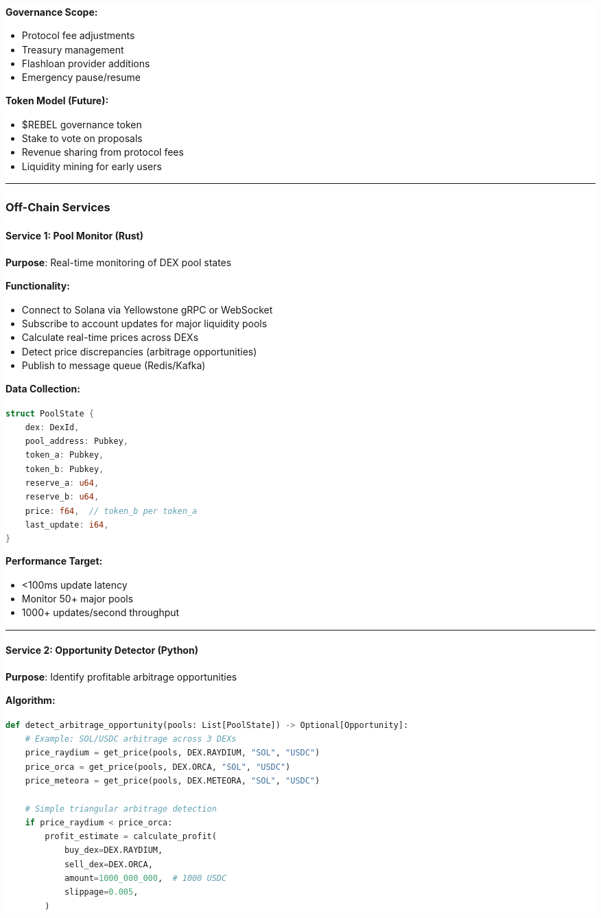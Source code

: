 **Governance Scope:**
- Protocol fee adjustments
- Treasury management
- Flashloan provider additions
- Emergency pause/resume

**Token Model (Future):**
- $REBEL governance token
- Stake to vote on proposals
- Revenue sharing from protocol fees
- Liquidity mining for early users

---

### Off-Chain Services

#### Service 1: Pool Monitor (Rust)

**Purpose**: Real-time monitoring of DEX pool states

**Functionality:**
- Connect to Solana via Yellowstone gRPC or WebSocket
- Subscribe to account updates for major liquidity pools
- Calculate real-time prices across DEXs
- Detect price discrepancies (arbitrage opportunities)
- Publish to message queue (Redis/Kafka)

**Data Collection:**
```rust
struct PoolState {
    dex: DexId,
    pool_address: Pubkey,
    token_a: Pubkey,
    token_b: Pubkey,
    reserve_a: u64,
    reserve_b: u64,
    price: f64,  // token_b per token_a
    last_update: i64,
}
```

**Performance Target:**
- <100ms update latency
- Monitor 50+ major pools
- 1000+ updates/second throughput

---

#### Service 2: Opportunity Detector (Python)

**Purpose**: Identify profitable arbitrage opportunities

**Algorithm:**
```python
def detect_arbitrage_opportunity(pools: List[PoolState]) -> Optional[Opportunity]:
    # Example: SOL/USDC arbitrage across 3 DEXs
    price_raydium = get_price(pools, DEX.RAYDIUM, "SOL", "USDC")
    price_orca = get_price(pools, DEX.ORCA, "SOL", "USDC")
    price_meteora = get_price(pools, DEX.METEORA, "SOL", "USDC")

    # Simple triangular arbitrage detection
    if price_raydium < price_orca:
        profit_estimate = calculate_profit(
            buy_dex=DEX.RAYDIUM,
            sell_dex=DEX.ORCA,
            amount=1000_000_000,  # 1000 USDC
            slippage=0.005,
        )
```